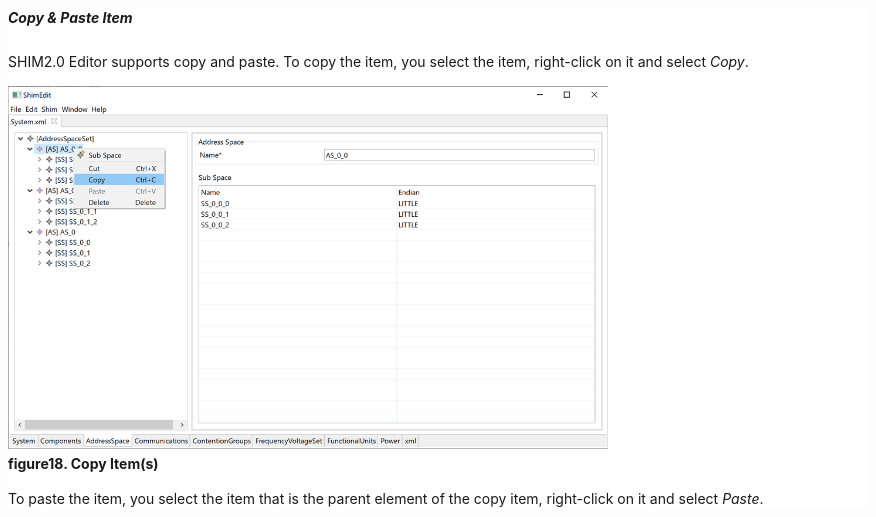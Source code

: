 
##### <a name="4_4_copypaste">Copy & Paste Item</a>

SHIM2.0 Editor supports copy and paste.
To copy the item, you select the item, right-click on it and select *Copy*.

<img src="images/m22.png" width="600"><br>
**figure18. Copy Item(s)**


To paste the item, you select the item that is the parent element of the copy item, right-click on it and select *Paste*.
